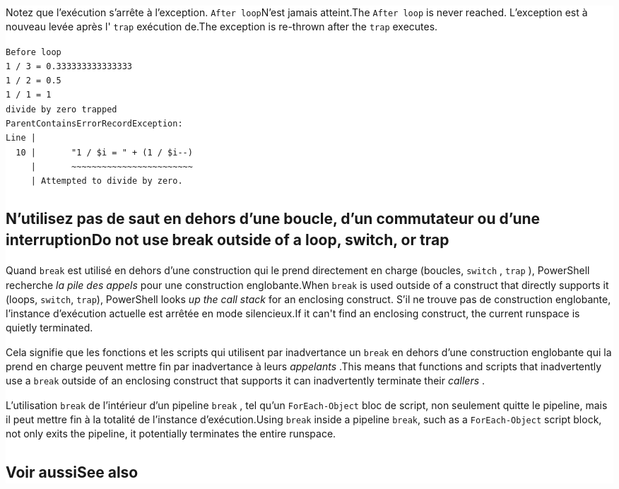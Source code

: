 Notez que l’exécution s’arrête à l’exception. <span data-ttu-id="d7326-156">`After loop`N’est jamais atteint.</span><span class="sxs-lookup"><span data-stu-id="d7326-156">The `After loop` is never reached.</span></span>
<span data-ttu-id="d7326-157">L’exception est à nouveau levée après l' `trap` exécution de.</span><span class="sxs-lookup"><span data-stu-id="d7326-157">The exception is re-thrown after the `trap` executes.</span></span>

```Output
Before loop
1 / 3 = 0.333333333333333
1 / 2 = 0.5
1 / 1 = 1
divide by zero trapped
ParentContainsErrorRecordException:
Line |
  10 |       "1 / $i = " + (1 / $i--)
     |       ~~~~~~~~~~~~~~~~~~~~~~~~
     | Attempted to divide by zero.
```

## <a name="do-not-use-break-outside-of-a-loop-switch-or-trap"></a><span data-ttu-id="d7326-158">N’utilisez pas de saut en dehors d’une boucle, d’un commutateur ou d’une interruption</span><span class="sxs-lookup"><span data-stu-id="d7326-158">Do not use break outside of a loop, switch, or trap</span></span>

<span data-ttu-id="d7326-159">Quand `break` est utilisé en dehors d’une construction qui le prend directement en charge (boucles, `switch` , `trap` ), PowerShell recherche _la pile des appels_ pour une construction englobante.</span><span class="sxs-lookup"><span data-stu-id="d7326-159">When `break` is used outside of a construct that directly supports it (loops, `switch`, `trap`), PowerShell looks _up the call stack_ for an enclosing construct.</span></span> <span data-ttu-id="d7326-160">S’il ne trouve pas de construction englobante, l’instance d’exécution actuelle est arrêtée en mode silencieux.</span><span class="sxs-lookup"><span data-stu-id="d7326-160">If it can't find an enclosing construct, the current runspace is quietly terminated.</span></span>

<span data-ttu-id="d7326-161">Cela signifie que les fonctions et les scripts qui utilisent par inadvertance un `break` en dehors d’une construction englobante qui la prend en charge peuvent mettre fin par inadvertance à leurs _appelants_ .</span><span class="sxs-lookup"><span data-stu-id="d7326-161">This means that functions and scripts that inadvertently use a `break` outside of an enclosing construct that supports it can inadvertently terminate their _callers_ .</span></span>

<span data-ttu-id="d7326-162">L’utilisation `break` de l’intérieur d’un pipeline `break` , tel qu’un `ForEach-Object` bloc de script, non seulement quitte le pipeline, mais il peut mettre fin à la totalité de l’instance d’exécution.</span><span class="sxs-lookup"><span data-stu-id="d7326-162">Using `break` inside a pipeline `break`, such as a `ForEach-Object` script block, not only exits the pipeline, it potentially terminates the entire runspace.</span></span>

## <a name="see-also"></a><span data-ttu-id="d7326-163">Voir aussi</span><span class="sxs-lookup"><span data-stu-id="d7326-163">See also</span></span>
